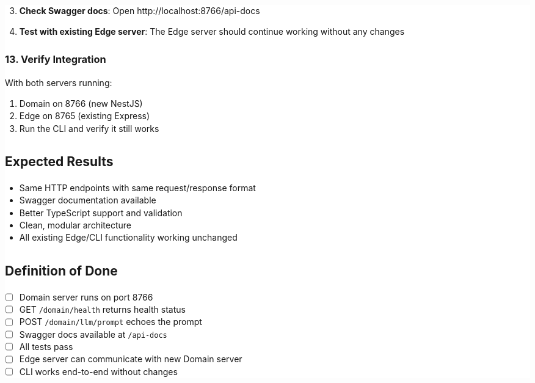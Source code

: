 3. **Check Swagger docs**:
   Open http://localhost:8766/api-docs

4. **Test with existing Edge server**:
   The Edge server should continue working without any changes

### 13. Verify Integration
With both servers running:
1. Domain on 8766 (new NestJS)
2. Edge on 8765 (existing Express)
3. Run the CLI and verify it still works

## Expected Results
- Same HTTP endpoints with same request/response format
- Swagger documentation available
- Better TypeScript support and validation
- Clean, modular architecture
- All existing Edge/CLI functionality working unchanged

## Definition of Done
- [ ] Domain server runs on port 8766
- [ ] GET `/domain/health` returns health status
- [ ] POST `/domain/llm/prompt` echoes the prompt
- [ ] Swagger docs available at `/api-docs`
- [ ] All tests pass
- [ ] Edge server can communicate with new Domain server
- [ ] CLI works end-to-end without changes